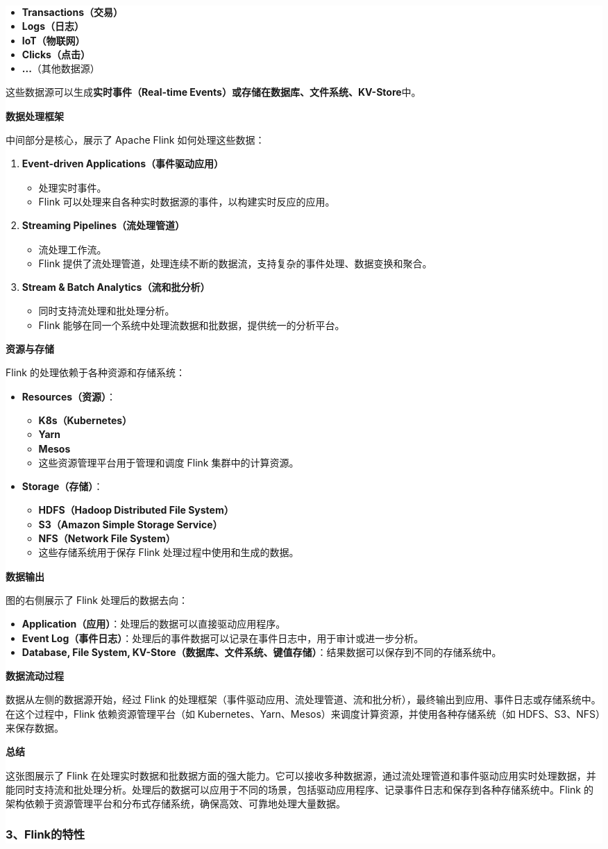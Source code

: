 - **Transactions（交易）**
- **Logs（日志）**
- **IoT（物联网）**
- **Clicks（点击）**
- **...**（其他数据源）

这些数据源可以生成**实时事件（Real-time Events）**或存储在**数据库、文件系统、KV-Store**中。

**数据处理框架**

中间部分是核心，展示了 Apache Flink 如何处理这些数据：

1. **Event-driven Applications（事件驱动应用）**
   - 处理实时事件。
   - Flink 可以处理来自各种实时数据源的事件，以构建实时反应的应用。

2. **Streaming Pipelines（流处理管道）**
   - 流处理工作流。
   - Flink 提供了流处理管道，处理连续不断的数据流，支持复杂的事件处理、数据变换和聚合。

3. **Stream & Batch Analytics（流和批分析）**
   - 同时支持流处理和批处理分析。
   - Flink 能够在同一个系统中处理流数据和批数据，提供统一的分析平台。

**资源与存储**

Flink 的处理依赖于各种资源和存储系统：

- **Resources（资源）**：
  - **K8s（Kubernetes）**
  - **Yarn**
  - **Mesos**
  - 这些资源管理平台用于管理和调度 Flink 集群中的计算资源。

- **Storage（存储）**：
  - **HDFS（Hadoop Distributed File System）**
  - **S3（Amazon Simple Storage Service）**
  - **NFS（Network File System）**
  - 这些存储系统用于保存 Flink 处理过程中使用和生成的数据。

**数据输出**

图的右侧展示了 Flink 处理后的数据去向：

- **Application（应用）**：处理后的数据可以直接驱动应用程序。
- **Event Log（事件日志）**：处理后的事件数据可以记录在事件日志中，用于审计或进一步分析。
- **Database, File System, KV-Store（数据库、文件系统、键值存储）**：结果数据可以保存到不同的存储系统中。

**数据流动过程**

数据从左侧的数据源开始，经过 Flink 的处理框架（事件驱动应用、流处理管道、流和批分析），最终输出到应用、事件日志或存储系统中。在这个过程中，Flink 依赖资源管理平台（如 Kubernetes、Yarn、Mesos）来调度计算资源，并使用各种存储系统（如 HDFS、S3、NFS）来保存数据。

**总结**

这张图展示了 Flink 在处理实时数据和批数据方面的强大能力。它可以接收多种数据源，通过流处理管道和事件驱动应用实时处理数据，并能同时支持流和批处理分析。处理后的数据可以应用于不同的场景，包括驱动应用程序、记录事件日志和保存到各种存储系统中。Flink 的架构依赖于资源管理平台和分布式存储系统，确保高效、可靠地处理大量数据。

### 3、Flink的特性
